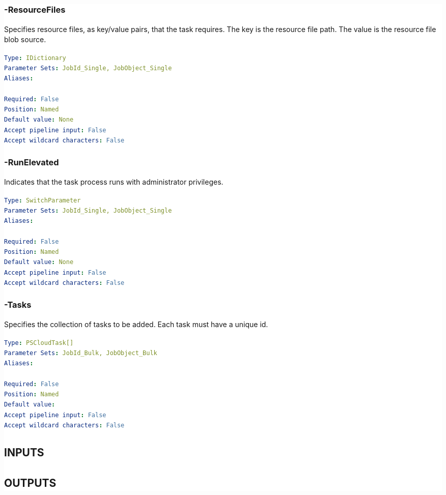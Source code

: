 ### -ResourceFiles
Specifies resource files, as key/value pairs, that the task requires.
The key is the resource file path.
The value is the resource file blob source.

```yaml
Type: IDictionary
Parameter Sets: JobId_Single, JobObject_Single
Aliases: 

Required: False
Position: Named
Default value: None
Accept pipeline input: False
Accept wildcard characters: False
```

### -RunElevated
Indicates that the task process runs with administrator privileges.

```yaml
Type: SwitchParameter
Parameter Sets: JobId_Single, JobObject_Single
Aliases: 

Required: False
Position: Named
Default value: None
Accept pipeline input: False
Accept wildcard characters: False
```

### -Tasks
Specifies the collection of tasks to be added.
Each task must have a unique id.

```yaml
Type: PSCloudTask[]
Parameter Sets: JobId_Bulk, JobObject_Bulk
Aliases: 

Required: False
Position: Named
Default value: 
Accept pipeline input: False
Accept wildcard characters: False
```

## INPUTS

## OUTPUTS
